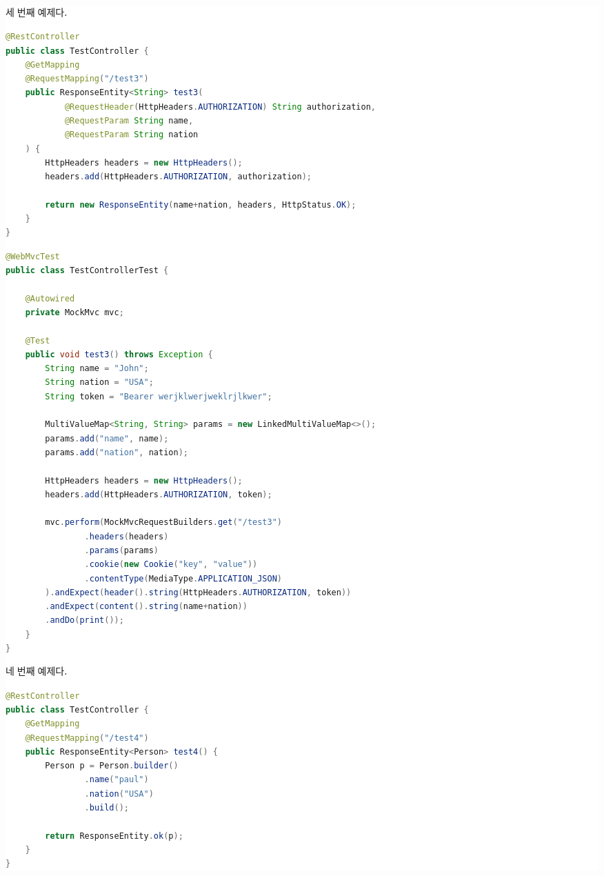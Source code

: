 세 번째 예제다.
``` java
@RestController
public class TestController {
    @GetMapping
    @RequestMapping("/test3")
    public ResponseEntity<String> test3(
            @RequestHeader(HttpHeaders.AUTHORIZATION) String authorization,
            @RequestParam String name,
            @RequestParam String nation
    ) {
        HttpHeaders headers = new HttpHeaders();
        headers.add(HttpHeaders.AUTHORIZATION, authorization);

        return new ResponseEntity(name+nation, headers, HttpStatus.OK);
    }    
}
```
``` java
@WebMvcTest
public class TestControllerTest {

    @Autowired
    private MockMvc mvc;

    @Test
    public void test3() throws Exception {
        String name = "John";
        String nation = "USA";
        String token = "Bearer werjklwerjweklrjlkwer";

        MultiValueMap<String, String> params = new LinkedMultiValueMap<>();
        params.add("name", name);
        params.add("nation", nation);

        HttpHeaders headers = new HttpHeaders();
        headers.add(HttpHeaders.AUTHORIZATION, token);

        mvc.perform(MockMvcRequestBuilders.get("/test3")
                .headers(headers)
                .params(params)
                .cookie(new Cookie("key", "value"))
                .contentType(MediaType.APPLICATION_JSON)
        ).andExpect(header().string(HttpHeaders.AUTHORIZATION, token))
        .andExpect(content().string(name+nation))
        .andDo(print());
    }
}
```
네 번째 예제다.
``` java
@RestController
public class TestController {
    @GetMapping
    @RequestMapping("/test4")
    public ResponseEntity<Person> test4() {
        Person p = Person.builder()
                .name("paul")
                .nation("USA")
                .build();

        return ResponseEntity.ok(p);
    }    
}
```